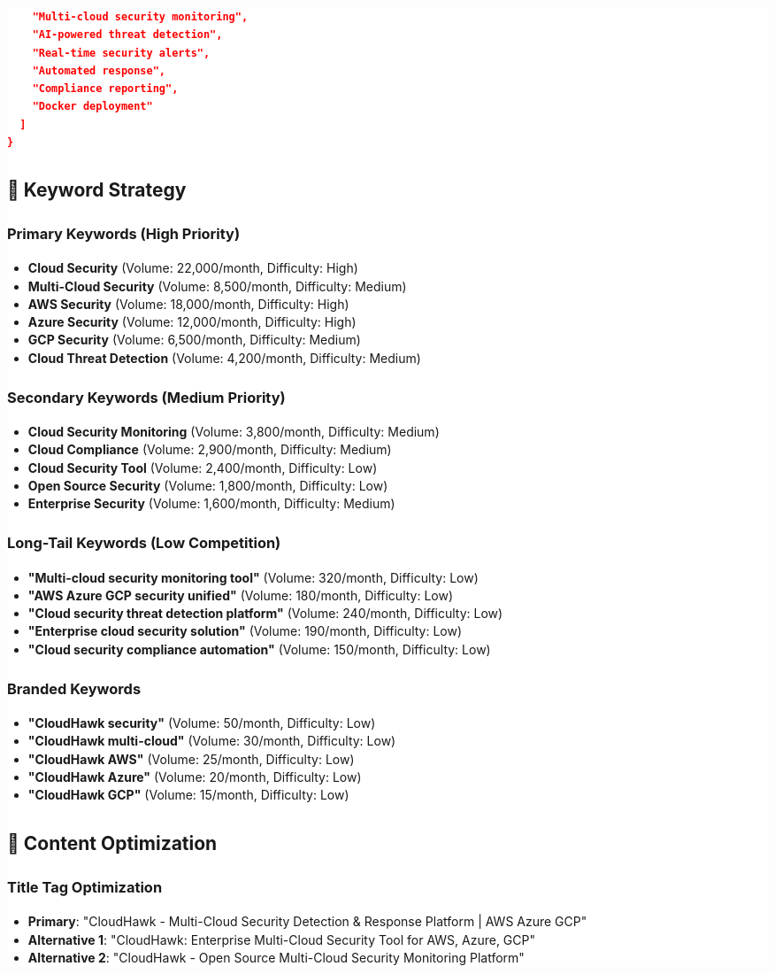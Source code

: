 ```json
    "Multi-cloud security monitoring",
    "AI-powered threat detection",
    "Real-time security alerts",
    "Automated response",
    "Compliance reporting",
    "Docker deployment"
  ]
}
```

## 🎯 **Keyword Strategy**

### **Primary Keywords (High Priority)**
- **Cloud Security** (Volume: 22,000/month, Difficulty: High)
- **Multi-Cloud Security** (Volume: 8,500/month, Difficulty: Medium)
- **AWS Security** (Volume: 18,000/month, Difficulty: High)
- **Azure Security** (Volume: 12,000/month, Difficulty: High)
- **GCP Security** (Volume: 6,500/month, Difficulty: Medium)
- **Cloud Threat Detection** (Volume: 4,200/month, Difficulty: Medium)

### **Secondary Keywords (Medium Priority)**
- **Cloud Security Monitoring** (Volume: 3,800/month, Difficulty: Medium)
- **Cloud Compliance** (Volume: 2,900/month, Difficulty: Medium)
- **Cloud Security Tool** (Volume: 2,400/month, Difficulty: Low)
- **Open Source Security** (Volume: 1,800/month, Difficulty: Low)
- **Enterprise Security** (Volume: 1,600/month, Difficulty: Medium)

### **Long-Tail Keywords (Low Competition)**
- **"Multi-cloud security monitoring tool"** (Volume: 320/month, Difficulty: Low)
- **"AWS Azure GCP security unified"** (Volume: 180/month, Difficulty: Low)
- **"Cloud security threat detection platform"** (Volume: 240/month, Difficulty: Low)
- **"Enterprise cloud security solution"** (Volume: 190/month, Difficulty: Low)
- **"Cloud security compliance automation"** (Volume: 150/month, Difficulty: Low)

### **Branded Keywords**
- **"CloudHawk security"** (Volume: 50/month, Difficulty: Low)
- **"CloudHawk multi-cloud"** (Volume: 30/month, Difficulty: Low)
- **"CloudHawk AWS"** (Volume: 25/month, Difficulty: Low)
- **"CloudHawk Azure"** (Volume: 20/month, Difficulty: Low)
- **"CloudHawk GCP"** (Volume: 15/month, Difficulty: Low)

## 📝 **Content Optimization**

### **Title Tag Optimization**
- **Primary**: "CloudHawk - Multi-Cloud Security Detection & Response Platform | AWS Azure GCP"
- **Alternative 1**: "CloudHawk: Enterprise Multi-Cloud Security Tool for AWS, Azure, GCP"
- **Alternative 2**: "CloudHawk - Open Source Multi-Cloud Security Monitoring Platform"
